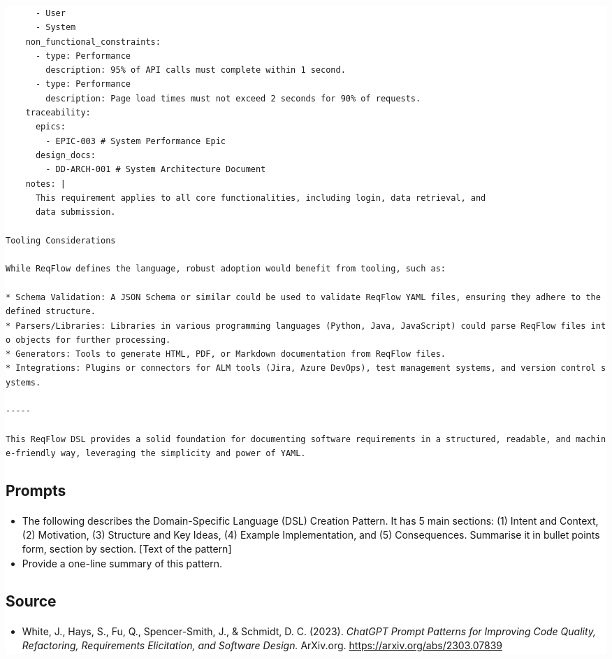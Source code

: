 ```text
      - User
      - System
    non_functional_constraints:
      - type: Performance
        description: 95% of API calls must complete within 1 second.
      - type: Performance
        description: Page load times must not exceed 2 seconds for 90% of requests.
    traceability:
      epics:
        - EPIC-003 # System Performance Epic
      design_docs:
        - DD-ARCH-001 # System Architecture Document
    notes: |
      This requirement applies to all core functionalities, including login, data retrieval, and
      data submission.

Tooling Considerations

While ReqFlow defines the language, robust adoption would benefit from tooling, such as:

* Schema Validation: A JSON Schema or similar could be used to validate ReqFlow YAML files, ensuring they adhere to the defined structure.
* Parsers/Libraries: Libraries in various programming languages (Python, Java, JavaScript) could parse ReqFlow files into objects for further processing.
* Generators: Tools to generate HTML, PDF, or Markdown documentation from ReqFlow files.
* Integrations: Plugins or connectors for ALM tools (Jira, Azure DevOps), test management systems, and version control systems.

-----

This ReqFlow DSL provides a solid foundation for documenting software requirements in a structured, readable, and machine-friendly way, leveraging the simplicity and power of YAML.
```

## Prompts

* The following describes the Domain-Specific Language (DSL) Creation Pattern. It has 5 main sections: (1) Intent and Context, (2) Motivation, (3) Structure and Key Ideas, (4) Example Implementation, and (5) Consequences. Summarise it in bullet points form, section by section. [Text of the pattern]
* Provide a one-line summary of this pattern.

## Source

* White, J., Hays, S., Fu, Q., Spencer-Smith, J., & Schmidt, D. C. (2023). _ChatGPT Prompt Patterns for Improving Code Quality, Refactoring, Requirements Elicitation, and Software Design._ ArXiv.org. <https://arxiv.org/abs/2303.07839>
